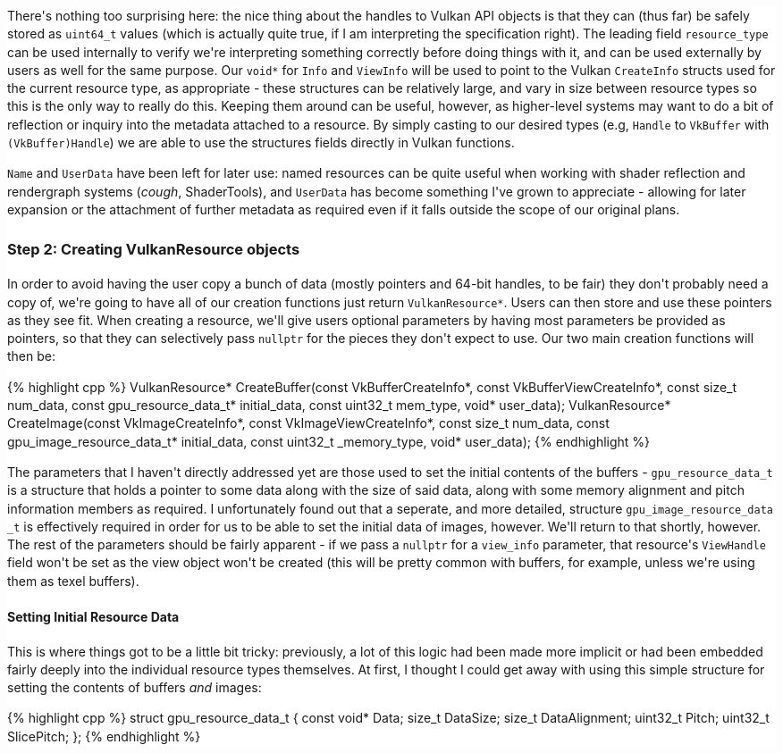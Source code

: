 There's nothing too surprising here: the nice thing about the handles to Vulkan API objects is that they can (thus far) be safely stored as `uint64_t` values (which is actually quite true, if I am interpreting the specification right). The leading field `resource_type` can be used internally to verify we're interpreting something correctly before doing things with it, and can be used externally by users as well for the same purpose. Our `void*` for `Info` and `ViewInfo` will be used to point to the Vulkan `CreateInfo` structs used for the current resource type, as appropriate - these structures can be relatively large, and vary in size between resource types so this is the only way to really do this. Keeping them around can be useful, however, as higher-level systems may want to do a bit of reflection or inquiry into the metadata attached to a resource. By simply casting to our desired types (e.g, `Handle` to `VkBuffer` with `(VkBuffer)Handle`) we are able to use the structures fields directly in Vulkan functions.

`Name` and `UserData` have been left for later use: named resources can be quite useful when working with shader reflection and rendergraph systems (*cough*, ShaderTools), and `UserData` has become something I've grown to appreciate - allowing for later expansion or the attachment of further metadata as required even if it falls outside the scope of our original plans.

### Step 2: Creating VulkanResource objects

In order to avoid having the user copy a bunch of data (mostly pointers and 64-bit handles, to be fair) they don't probably need a copy of, we're going to have all of our creation functions just return `VulkanResource*`. Users can then store and use these pointers as they see fit. When creating a resource, we'll give users optional parameters by having most parameters be provided as pointers, so that they can selectively pass `nullptr` for the pieces they don't expect to use. Our two main creation functions will then be:

{% highlight cpp %}
VulkanResource* CreateBuffer(const VkBufferCreateInfo*, const VkBufferViewCreateInfo*, const size_t num_data, 
    const gpu_resource_data_t* initial_data, const uint32_t mem_type, void* user_data);
VulkanResource* CreateImage(const VkImageCreateInfo*, const VkImageViewCreateInfo*, const size_t num_data, 
    const gpu_image_resource_data_t* initial_data, const uint32_t _memory_type, void* user_data);
{% endhighlight %}

The parameters that I haven't directly addressed yet are those used to set the initial contents of the buffers - `gpu_resource_data_t` is a structure that holds a pointer to some data along with the size of said data, along with some memory alignment and pitch information members as required. I unfortunately found out that a seperate, and more detailed, structure `gpu_image_resource_data_t` is effectively required in order for us to be able to set the initial data of images, however. We'll return to that shortly, however. The rest of the parameters should be fairly apparent - if we pass a `nullptr` for a `view_info` parameter, that resource's `ViewHandle` field won't be set as the view object won't be created (this will be pretty common with buffers, for example, unless we're using them as texel buffers).

#### Setting Initial Resource Data

This is where things got to be a little bit tricky: previously, a lot of this logic had been made more implicit or had been embedded fairly deeply into the individual resource types themselves. At first, I thought I could get away with using this simple structure for setting the contents of buffers *and* images:

{% highlight cpp %}
struct gpu_resource_data_t {
    const void* Data;
    size_t DataSize;
    size_t DataAlignment;
    uint32_t Pitch;
    uint32_t SlicePitch;
};
{% endhighlight %}
